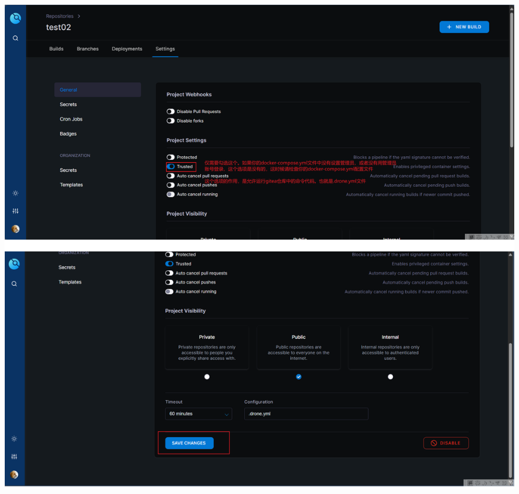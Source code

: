 ![image-20240827105038091](./assets/image-20240827105038091.png)

![image-20240827105111001](./assets/image-20240827105111001.png)
